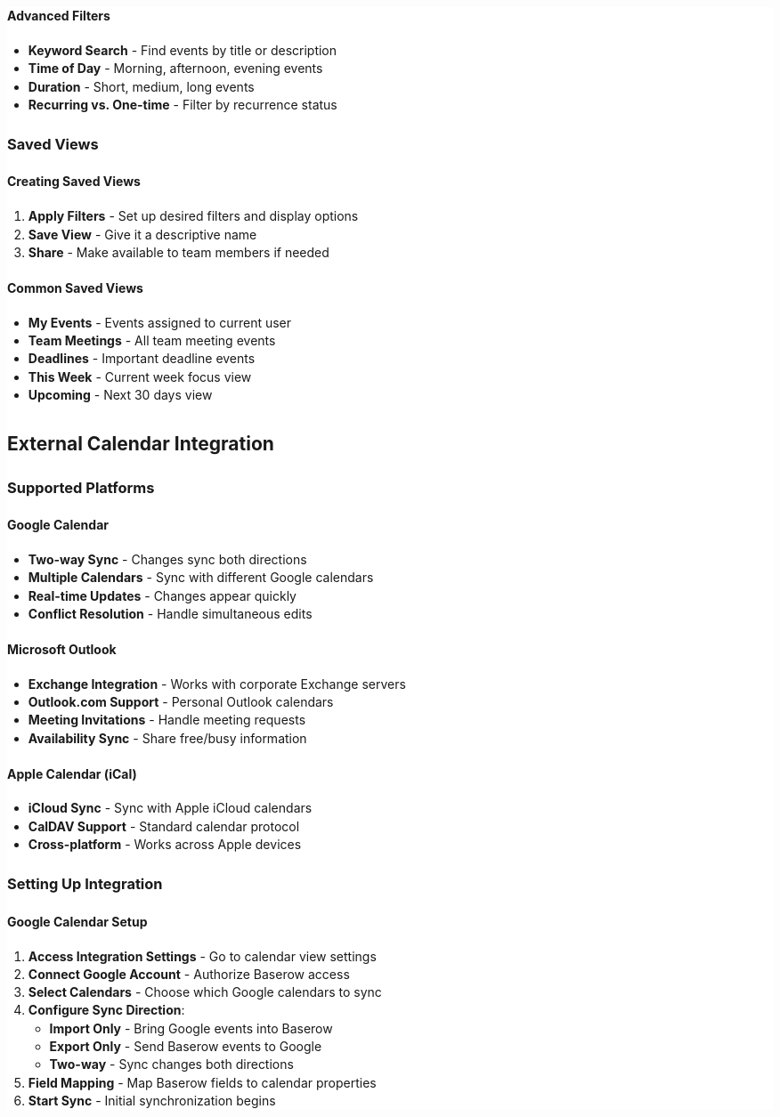 #### Advanced Filters
- **Keyword Search** - Find events by title or description
- **Time of Day** - Morning, afternoon, evening events
- **Duration** - Short, medium, long events
- **Recurring vs. One-time** - Filter by recurrence status

### Saved Views

#### Creating Saved Views
1. **Apply Filters** - Set up desired filters and display options
2. **Save View** - Give it a descriptive name
3. **Share** - Make available to team members if needed

#### Common Saved Views
- **My Events** - Events assigned to current user
- **Team Meetings** - All team meeting events
- **Deadlines** - Important deadline events
- **This Week** - Current week focus view
- **Upcoming** - Next 30 days view

## External Calendar Integration

### Supported Platforms

#### Google Calendar
- **Two-way Sync** - Changes sync both directions
- **Multiple Calendars** - Sync with different Google calendars
- **Real-time Updates** - Changes appear quickly
- **Conflict Resolution** - Handle simultaneous edits

#### Microsoft Outlook
- **Exchange Integration** - Works with corporate Exchange servers
- **Outlook.com Support** - Personal Outlook calendars
- **Meeting Invitations** - Handle meeting requests
- **Availability Sync** - Share free/busy information

#### Apple Calendar (iCal)
- **iCloud Sync** - Sync with Apple iCloud calendars
- **CalDAV Support** - Standard calendar protocol
- **Cross-platform** - Works across Apple devices

### Setting Up Integration

#### Google Calendar Setup
1. **Access Integration Settings** - Go to calendar view settings
2. **Connect Google Account** - Authorize Baserow access
3. **Select Calendars** - Choose which Google calendars to sync
4. **Configure Sync Direction**:
   - **Import Only** - Bring Google events into Baserow
   - **Export Only** - Send Baserow events to Google
   - **Two-way** - Sync changes both directions
5. **Field Mapping** - Map Baserow fields to calendar properties
6. **Start Sync** - Initial synchronization begins
